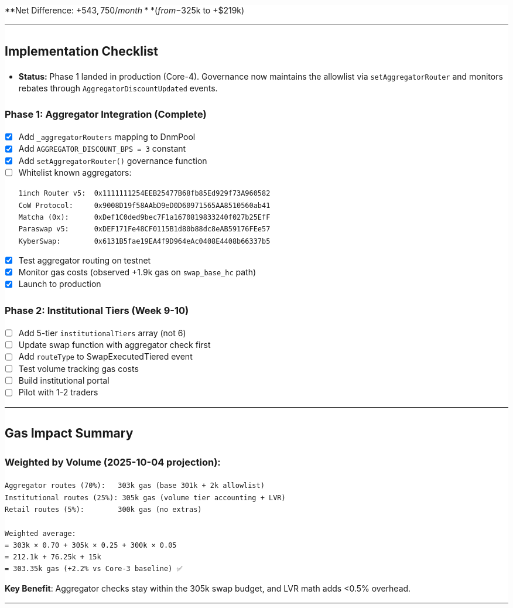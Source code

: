 **Net Difference: +$543,750/month** (from -$325k to +$219k)

---

## Implementation Checklist

- **Status:** Phase 1 landed in production (Core-4). Governance now maintains the allowlist via `setAggregatorRouter` and monitors rebates through `AggregatorDiscountUpdated` events.

### Phase 1: Aggregator Integration (Complete)
- [x] Add `_aggregatorRouters` mapping to DnmPool
- [x] Add `AGGREGATOR_DISCOUNT_BPS = 3` constant
- [x] Add `setAggregatorRouter()` governance function
- [ ] Whitelist known aggregators:
  ```
  1inch Router v5:  0x1111111254EEB25477B68fb85Ed929f73A960582
  CoW Protocol:     0x9008D19f58AAbD9eD0D60971565AA8510560ab41
  Matcha (0x):      0xDef1C0ded9bec7F1a1670819833240f027b25EfF
  Paraswap v5:      0xDEF171Fe48CF0115B1d80b88dc8eAB59176FEe57
  KyberSwap:        0x6131B5fae19EA4f9D964eAc0408E4408b66337b5
  ```
- [x] Test aggregator routing on testnet
- [x] Monitor gas costs (observed +1.9k gas on `swap_base_hc` path)
- [x] Launch to production

### Phase 2: Institutional Tiers (Week 9-10)
- [ ] Add 5-tier `institutionalTiers` array (not 6)
- [ ] Update swap function with aggregator check first
- [ ] Add `routeType` to SwapExecutedTiered event
- [ ] Test volume tracking gas costs
- [ ] Build institutional portal
- [ ] Pilot with 1-2 traders

---

## Gas Impact Summary

### Weighted by Volume (2025-10-04 projection):
```
Aggregator routes (70%):   303k gas (base 301k + 2k allowlist)
Institutional routes (25%): 305k gas (volume tier accounting + LVR)
Retail routes (5%):        300k gas (no extras)

Weighted average:
= 303k × 0.70 + 305k × 0.25 + 300k × 0.05
= 212.1k + 76.25k + 15k
= 303.35k gas (+2.2% vs Core-3 baseline) ✅
```

**Key Benefit**: Aggregator checks stay within the 305k swap budget, and LVR math adds <0.5% overhead.

---